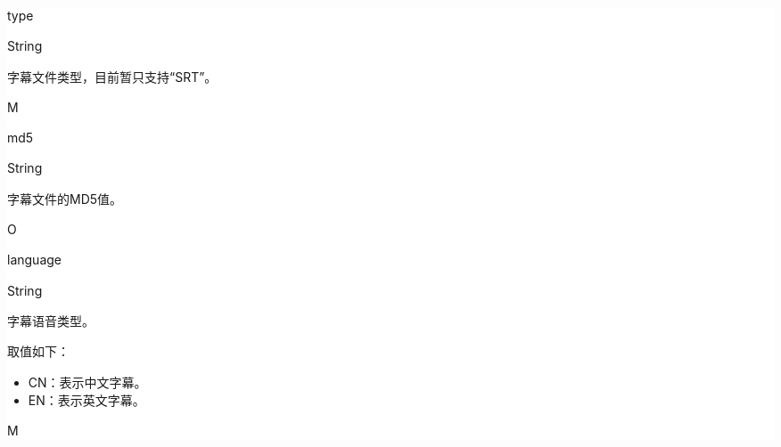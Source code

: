 <tr id="zh-cn_topic_0128109929_zh-cn_topic_0127939727_row1648320229716"><td class="cellrowborder" valign="top" width="20%" headers="mcps1.2.5.1.1 "><p id="zh-cn_topic_0128109929_zh-cn_topic_0127939727_p248311221878"><a name="zh-cn_topic_0128109929_zh-cn_topic_0127939727_p248311221878"></a><a name="zh-cn_topic_0128109929_zh-cn_topic_0127939727_p248311221878"></a>type</p>
</td>
<td class="cellrowborder" valign="top" width="20%" headers="mcps1.2.5.1.2 "><p id="zh-cn_topic_0128109929_zh-cn_topic_0127939727_p11483162215711"><a name="zh-cn_topic_0128109929_zh-cn_topic_0127939727_p11483162215711"></a><a name="zh-cn_topic_0128109929_zh-cn_topic_0127939727_p11483162215711"></a>String</p>
</td>
<td class="cellrowborder" valign="top" width="40%" headers="mcps1.2.5.1.3 "><p id="zh-cn_topic_0128109929_zh-cn_topic_0127939727_p54831222574"><a name="zh-cn_topic_0128109929_zh-cn_topic_0127939727_p54831222574"></a><a name="zh-cn_topic_0128109929_zh-cn_topic_0127939727_p54831222574"></a>字幕文件类型，目前暂只支持“SRT”。</p>
</td>
<td class="cellrowborder" valign="top" width="20%" headers="mcps1.2.5.1.4 "><p id="zh-cn_topic_0128109929_zh-cn_topic_0127939727_p1348311221977"><a name="zh-cn_topic_0128109929_zh-cn_topic_0127939727_p1348311221977"></a><a name="zh-cn_topic_0128109929_zh-cn_topic_0127939727_p1348311221977"></a>M</p>
</td>
</tr>
<tr id="zh-cn_topic_0128109929_zh-cn_topic_0127939727_row20483132214715"><td class="cellrowborder" valign="top" width="20%" headers="mcps1.2.5.1.1 "><p id="zh-cn_topic_0128109929_zh-cn_topic_0127939727_p16483162212719"><a name="zh-cn_topic_0128109929_zh-cn_topic_0127939727_p16483162212719"></a><a name="zh-cn_topic_0128109929_zh-cn_topic_0127939727_p16483162212719"></a>md5</p>
</td>
<td class="cellrowborder" valign="top" width="20%" headers="mcps1.2.5.1.2 "><p id="zh-cn_topic_0128109929_zh-cn_topic_0127939727_p248322214717"><a name="zh-cn_topic_0128109929_zh-cn_topic_0127939727_p248322214717"></a><a name="zh-cn_topic_0128109929_zh-cn_topic_0127939727_p248322214717"></a>String</p>
</td>
<td class="cellrowborder" valign="top" width="40%" headers="mcps1.2.5.1.3 "><p id="zh-cn_topic_0128109929_zh-cn_topic_0127939727_p448382214712"><a name="zh-cn_topic_0128109929_zh-cn_topic_0127939727_p448382214712"></a><a name="zh-cn_topic_0128109929_zh-cn_topic_0127939727_p448382214712"></a>字幕文件的MD5值。</p>
</td>
<td class="cellrowborder" valign="top" width="20%" headers="mcps1.2.5.1.4 "><p id="zh-cn_topic_0128109929_zh-cn_topic_0127939727_p124836229715"><a name="zh-cn_topic_0128109929_zh-cn_topic_0127939727_p124836229715"></a><a name="zh-cn_topic_0128109929_zh-cn_topic_0127939727_p124836229715"></a>O</p>
</td>
</tr>
<tr id="zh-cn_topic_0128109929_zh-cn_topic_0127939727_row194836226715"><td class="cellrowborder" valign="top" width="20%" headers="mcps1.2.5.1.1 "><p id="zh-cn_topic_0128109929_zh-cn_topic_0127939727_p2483322471"><a name="zh-cn_topic_0128109929_zh-cn_topic_0127939727_p2483322471"></a><a name="zh-cn_topic_0128109929_zh-cn_topic_0127939727_p2483322471"></a>language</p>
</td>
<td class="cellrowborder" valign="top" width="20%" headers="mcps1.2.5.1.2 "><p id="zh-cn_topic_0128109929_zh-cn_topic_0127939727_p1648316221712"><a name="zh-cn_topic_0128109929_zh-cn_topic_0127939727_p1648316221712"></a><a name="zh-cn_topic_0128109929_zh-cn_topic_0127939727_p1648316221712"></a>String</p>
</td>
<td class="cellrowborder" valign="top" width="40%" headers="mcps1.2.5.1.3 "><p id="p779414341598"><a name="p779414341598"></a><a name="p779414341598"></a>字幕语音类型。</p>
<div class="p" id="p481720381095"><a name="p481720381095"></a><a name="p481720381095"></a>取值如下：<a name="ul1017781021018"></a><a name="ul1017781021018"></a><ul id="ul1017781021018"><li>CN：表示中文字幕。</li><li>EN：表示英文字幕。</li></ul>
</div>
</td>
<td class="cellrowborder" valign="top" width="20%" headers="mcps1.2.5.1.4 "><p id="zh-cn_topic_0128109929_zh-cn_topic_0127939727_p8483152216717"><a name="zh-cn_topic_0128109929_zh-cn_topic_0127939727_p8483152216717"></a><a name="zh-cn_topic_0128109929_zh-cn_topic_0127939727_p8483152216717"></a>M</p>
</td>
</tr>
